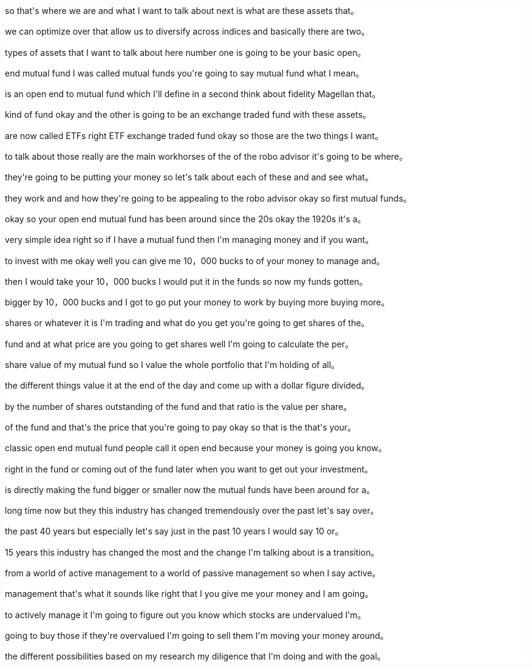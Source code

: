  so that's where we are and what I want to talk about next is what are these assets that。

 we can optimize over that allow us to diversify across indices and basically there are two。

 types of assets that I want to talk about here number one is going to be your basic open。

 end mutual fund I was called mutual funds you're going to say mutual fund what I mean。

 is an open end to mutual fund which I'll define in a second think about fidelity Magellan that。

 kind of fund okay and the other is going to be an exchange traded fund with these assets。

 are now called ETFs right ETF exchange traded fund okay so those are the two things I want。

 to talk about those really are the main workhorses of the of the robo advisor it's going to be where。

 they're going to be putting your money so let's talk about each of these and and see what。

 they work and and how they're going to be appealing to the robo advisor okay so first mutual funds。

 okay so your open end mutual fund has been around since the 20s okay the 1920s it's a。

 very simple idea right so if I have a mutual fund then I'm managing money and if you want。

 to invest with me okay well you can give me 10，000 bucks to of your money to manage and。

 then I would take your 10，000 bucks I would put it in the funds so now my funds gotten。

 bigger by 10，000 bucks and I got to go put your money to work by buying more buying more。

 shares or whatever it is I'm trading and what do you get you're going to get shares of the。

 fund and at what price are you going to get shares well I'm going to calculate the per。

 share value of my mutual fund so I value the whole portfolio that I'm holding of all。

 the different things value it at the end of the day and come up with a dollar figure divided。

 by the number of shares outstanding of the fund and that ratio is the value per share。

 of the fund and that's the price that you're going to pay okay so that is the that's your。

 classic open end mutual fund people call it open end because your money is going you know。

 right in the fund or coming out of the fund later when you want to get out your investment。

 is directly making the fund bigger or smaller now the mutual funds have been around for a。

 long time now but they this industry has changed tremendously over the past let's say over。

 the past 40 years but especially let's say just in the past 10 years I would say 10 or。

 15 years this industry has changed the most and the change I'm talking about is a transition。

 from a world of active management to a world of passive management so when I say active。

 management that's what it sounds like right that I you give me your money and I am going。

 to actively manage it I'm going to figure out you know which stocks are undervalued I'm。

 going to buy those if they're overvalued I'm going to sell them I'm moving your money around。

 the different possibilities based on my research my diligence that I'm doing and with the goal。
